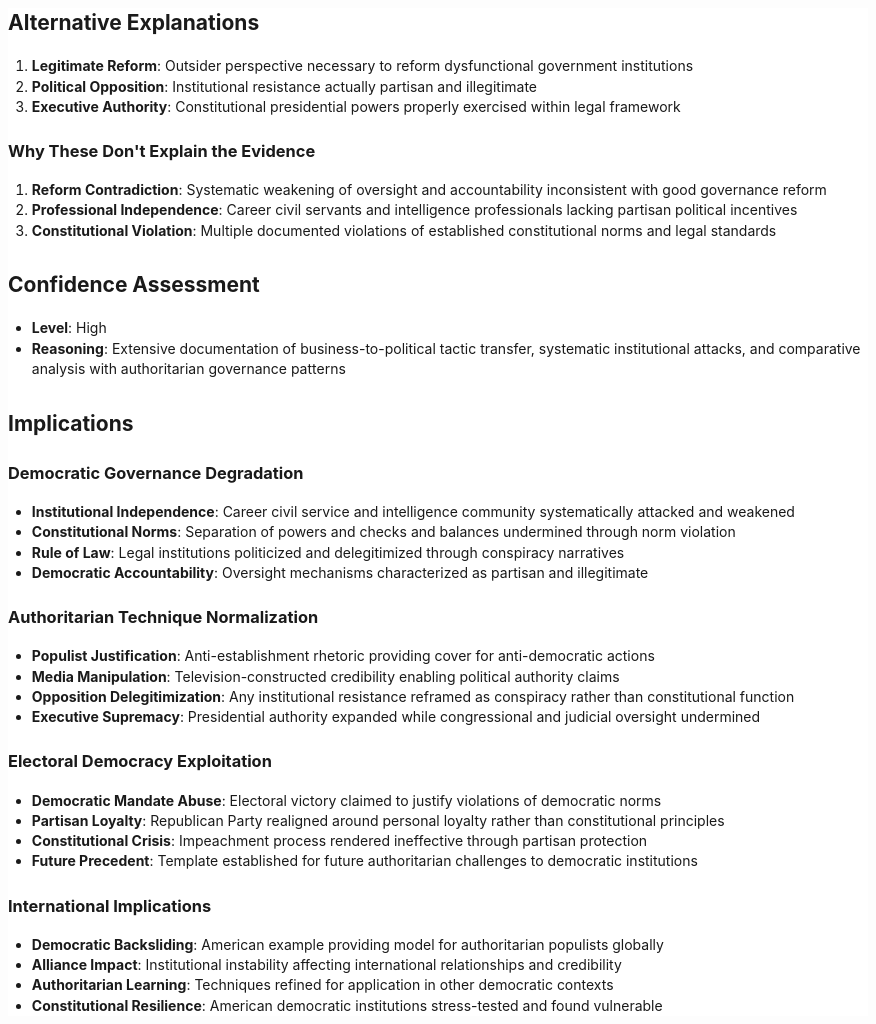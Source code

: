 ## Alternative Explanations
1. **Legitimate Reform**: Outsider perspective necessary to reform dysfunctional government institutions
2. **Political Opposition**: Institutional resistance actually partisan and illegitimate
3. **Executive Authority**: Constitutional presidential powers properly exercised within legal framework

### Why These Don't Explain the Evidence
1. **Reform Contradiction**: Systematic weakening of oversight and accountability inconsistent with good governance reform
2. **Professional Independence**: Career civil servants and intelligence professionals lacking partisan political incentives
3. **Constitutional Violation**: Multiple documented violations of established constitutional norms and legal standards

## Confidence Assessment
- **Level**: High
- **Reasoning**: Extensive documentation of business-to-political tactic transfer, systematic institutional attacks, and comparative analysis with authoritarian governance patterns

## Implications

### Democratic Governance Degradation
- **Institutional Independence**: Career civil service and intelligence community systematically attacked and weakened
- **Constitutional Norms**: Separation of powers and checks and balances undermined through norm violation
- **Rule of Law**: Legal institutions politicized and delegitimized through conspiracy narratives
- **Democratic Accountability**: Oversight mechanisms characterized as partisan and illegitimate

### Authoritarian Technique Normalization
- **Populist Justification**: Anti-establishment rhetoric providing cover for anti-democratic actions
- **Media Manipulation**: Television-constructed credibility enabling political authority claims
- **Opposition Delegitimization**: Any institutional resistance reframed as conspiracy rather than constitutional function
- **Executive Supremacy**: Presidential authority expanded while congressional and judicial oversight undermined

### Electoral Democracy Exploitation
- **Democratic Mandate Abuse**: Electoral victory claimed to justify violations of democratic norms
- **Partisan Loyalty**: Republican Party realigned around personal loyalty rather than constitutional principles
- **Constitutional Crisis**: Impeachment process rendered ineffective through partisan protection
- **Future Precedent**: Template established for future authoritarian challenges to democratic institutions

### International Implications
- **Democratic Backsliding**: American example providing model for authoritarian populists globally
- **Alliance Impact**: Institutional instability affecting international relationships and credibility
- **Authoritarian Learning**: Techniques refined for application in other democratic contexts
- **Constitutional Resilience**: American democratic institutions stress-tested and found vulnerable
